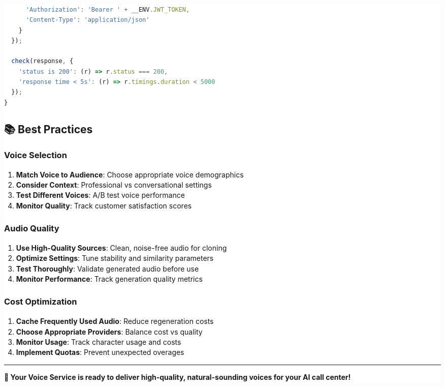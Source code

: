 ```javascript
      'Authorization': 'Bearer ' + __ENV.JWT_TOKEN,
      'Content-Type': 'application/json'
    }
  });

  check(response, {
    'status is 200': (r) => r.status === 200,
    'response time < 5s': (r) => r.timings.duration < 5000
  });
}
```

## 📚 Best Practices

### Voice Selection

1. **Match Voice to Audience**: Choose appropriate voice demographics
2. **Consider Context**: Professional vs conversational settings
3. **Test Different Voices**: A/B test voice performance
4. **Monitor Quality**: Track customer satisfaction scores

### Audio Quality

1. **Use High-Quality Sources**: Clean, noise-free audio for cloning
2. **Optimize Settings**: Tune stability and similarity parameters
3. **Test Thoroughly**: Validate generated audio before use
4. **Monitor Performance**: Track generation quality metrics

### Cost Optimization

1. **Cache Frequently Used Audio**: Reduce regeneration costs
2. **Choose Appropriate Providers**: Balance cost vs quality
3. **Monitor Usage**: Track character usage and costs
4. **Implement Quotas**: Prevent unexpected overages

---

**🎤 Your Voice Service is ready to deliver high-quality, natural-sounding voices for your AI call center!**
